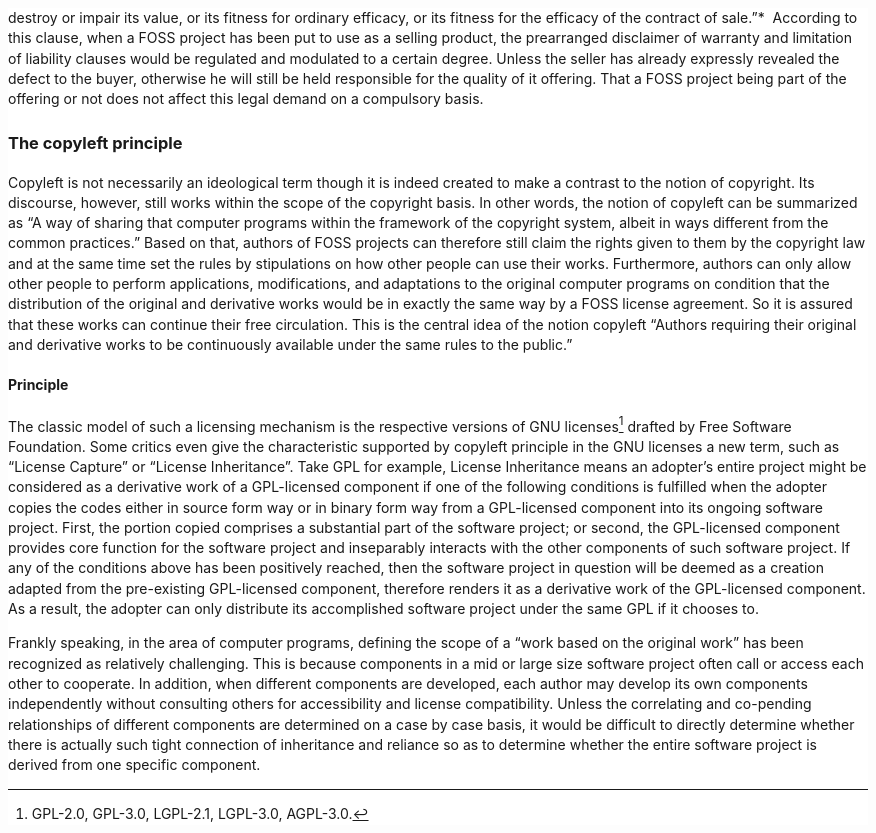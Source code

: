 destroy or impair its value, or its fitness for ordinary efficacy, or
its fitness for the efficacy of the contract of sale.”*  According to
this clause, when a FOSS project has been put to use as a selling
product, the prearranged disclaimer of warranty and limitation of
liability clauses would be regulated and modulated to a certain degree.
Unless the seller has already expressly revealed the defect to the
buyer, otherwise he will still be held responsible for the quality of it
offering. That a FOSS project being part of the offering or not does not
affect this legal demand on a compulsory basis.

### The copyleft principle

Copyleft is not necessarily an ideological term though it is indeed
created to make a contrast to the notion of copyright. Its discourse,
however, still works within the scope of the copyright basis. In other
words, the notion of copyleft can be summarized as “A way of sharing
that computer programs within the framework of the copyright system,
albeit in ways different from the common practices.” Based on that,
authors of FOSS projects can therefore still claim the rights given to
them by the copyright law and at the same time set the rules by
stipulations on how other people can use their works. Furthermore,
authors can only allow other people to perform applications,
modifications, and adaptations to the original computer programs on
condition that the distribution of the original and derivative works
would be in exactly the same way by a FOSS license agreement. So it is
assured that these works can continue their free circulation. This is
the central idea of the notion copyleft “Authors requiring their
original and derivative works to be continuously available under the
same rules to the public.”

#### Principle

The classic model of such a licensing mechanism is the respective
versions of GNU licenses[^taiwan_18] drafted by Free Software Foundation. Some
critics even give the characteristic supported by copyleft principle in
the GNU licenses a new term, such as “License Capture” or “License
Inheritance”. Take GPL for example, License Inheritance means an
adopter’s entire project might be considered as a derivative work of a
GPL-licensed component if one of the following conditions is fulfilled
when the adopter copies the codes either in source form way or in binary
form way from a GPL-licensed component into its ongoing software
project. First, the portion copied comprises a substantial part of the
software project; or second, the GPL-licensed component provides core
function for the software project and inseparably interacts with the
other components of such software project. If any of the conditions
above has been positively reached, then the software project in question
will be deemed as a creation adapted from the pre-existing GPL-licensed
component, therefore renders it as a derivative work of the GPL-licensed
component. As a result, the adopter can only distribute its accomplished
software project under the same GPL if it chooses to.

Frankly speaking, in the area of computer programs, defining the scope
of a “work based on the original work” has been recognized as relatively
challenging. This is because components in a mid or large size software
project often call or access each other to cooperate. In addition, when
different components are developed, each author may develop its own
components independently without consulting others for accessibility and
license compatibility. Unless the correlating and co-pending
relationships of different components are determined on a case by case
basis, it would be difficult to directly determine whether there is
actually such tight connection of inheritance and reliance so as to
determine whether the entire software project is derived from one
specific component.


[^taiwan_bio]: *Lucien Cheng-Hsia Lin (Taiwan)
[^taiwan_1]: Taiwan Copyright Act, Art. 5(1)(j), 22(2)(3), 59, 60, 80-2, and
[^taiwan_2]: The official translations of the Taiwan Civil Code in English can
[^taiwan_3]: The official translations of the Taiwan Consumer Protection Law in
[^taiwan_4]: The official translations of the Taiwan Regulations of Copyright
[^taiwan_5]: The official translations of the Taiwan Intellectual Property Case
[^taiwan_6]: The official translations of the Taiwan Code of Civil Procedure in
[^taiwan_7]: The official translations of the Taiwan Code of Criminal Procedure
[^taiwan_8]: The court shall review the written mediation settlement statement
[^taiwan_9]: Take the verdict documented as “Intellectual Property Related
[^taiwan_10]: Cited from the “Copyright Related Explanation Letter Number
[^taiwan_11]: Cited from the speech given by Clay Shirky, How the Internet will
[^taiwan_12]: If there is no applicable act for a civil case, the case shall be
[^taiwan_13]: The official translations of the Taiwan Trust Law in English can
[^taiwan_14]: The official translations of the Taiwan Electronic Signatures Act
[^taiwan_15]: The official translations of the Taiwan Copyright Collective
[^taiwan_16]: However, the patent sublicense is expressly declared and provided
[^taiwan_17]: If any portion of this section is held invalid or unenforceable
[^taiwan_18]: GPL-2.0, GPL-3.0, LGPL-2.1, LGPL-3.0, AGPL-3.0.
[^taiwan_19]: Chyan Yang, Hsien-Jyh Liao, and Chung-Chen Chen, “Analysis on GPL